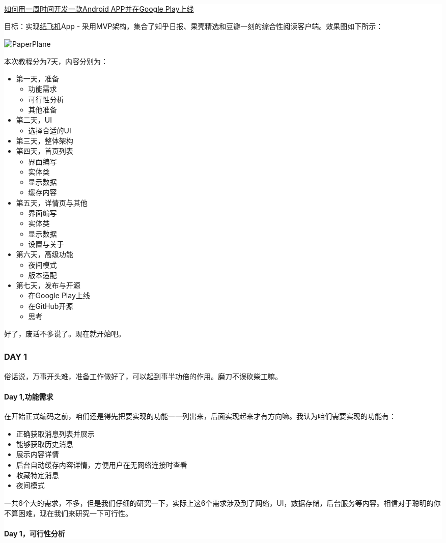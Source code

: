 [如何用一周时间开发一款Android APP并在Google Play上线](https://tonnyl.github.io/2017/02/08/Develop-an-Android-App-and-publish-it-on-Google-Play-in-a-week/)

目标：实现[纸飞机](https://github.com/TonnyL/PaperPlane)App - 采用MVP架构，集合了知乎日报、果壳精选和豆瓣一刻的综合性阅读客户端。效果图如下所示：

![PaperPlane](http://upload-images.jianshu.io/upload_images/2440049-75f9c938a87c3c46.png?imageMogr2/auto-orient/strip%7CimageView2/2/w/1240)

本次教程分为7天，内容分别为：

- 第一天，准备
  - 功能需求
  - 可行性分析
  - 其他准备
- 第二天，UI
  - 选择合适的UI
- 第三天，整体架构
- 第四天，首页列表
  - 界面编写
  - 实体类
  - 显示数据
  - 缓存内容
- 第五天，详情页与其他
  - 界面编写
  - 实体类
  - 显示数据
  - 设置与关于
- 第六天，高级功能
  - 夜间模式
  - 版本适配
- 第七天，发布与开源
  - 在Google Play上线
  - 在GitHub开源
  - 思考

好了，废话不多说了。现在就开始吧。

### DAY 1

俗话说，万事开头难，准备工作做好了，可以起到事半功倍的作用。磨刀不误砍柴工嘛。

#### Day 1,功能需求

在开始正式编码之前，咱们还是得先把要实现的功能一一列出来，后面实现起来才有方向嘛。我认为咱们需要实现的功能有：

- 正确获取消息列表并展示
- 能够获取历史消息
- 展示内容详情
- 后台自动缓存内容详情，方便用户在无网络连接时查看
- 收藏特定消息
- 夜间模式

一共6个大的需求，不多，但是我们仔细的研究一下，实际上这6个需求涉及到了网络，UI，数据存储，后台服务等内容。相信对于聪明的你不算困难，现在我们来研究一下可行性。

#### Day 1，可行性分析
